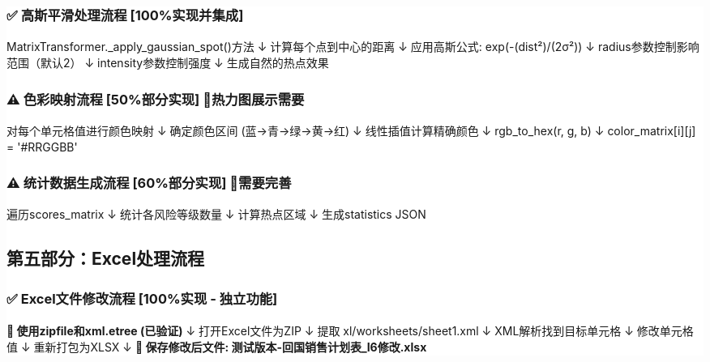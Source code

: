 ### ✅ 高斯平滑处理流程 [100%实现并集成]
MatrixTransformer._apply_gaussian_spot()方法
↓
计算每个点到中心的距离
↓
应用高斯公式: exp(-(dist²)/(2σ²))
↓
radius参数控制影响范围（默认2）
↓
intensity参数控制强度
↓
生成自然的热点效果

### ⚠️ 色彩映射流程 [50%部分实现] 🔴热力图展示需要
对每个单元格值进行颜色映射
↓
确定颜色区间 (蓝→青→绿→黄→红)
↓
线性插值计算精确颜色
↓
rgb_to_hex(r, g, b)
↓
color_matrix[i][j] = '#RRGGBB'

### ⚠️ 统计数据生成流程 [60%部分实现] 🔴需要完善
遍历scores_matrix
↓
统计各风险等级数量
↓
计算热点区域
↓
生成statistics JSON

## 第五部分：Excel处理流程

### ✅ Excel文件修改流程 [100%实现 - 独立功能]
**📄 使用zipfile和xml.etree (已验证)**
↓
打开Excel文件为ZIP
↓
提取 xl/worksheets/sheet1.xml
↓
XML解析找到目标单元格
↓
修改单元格值
↓
重新打包为XLSX
↓
**📄 保存修改后文件: 测试版本-回国销售计划表_I6修改.xlsx**
